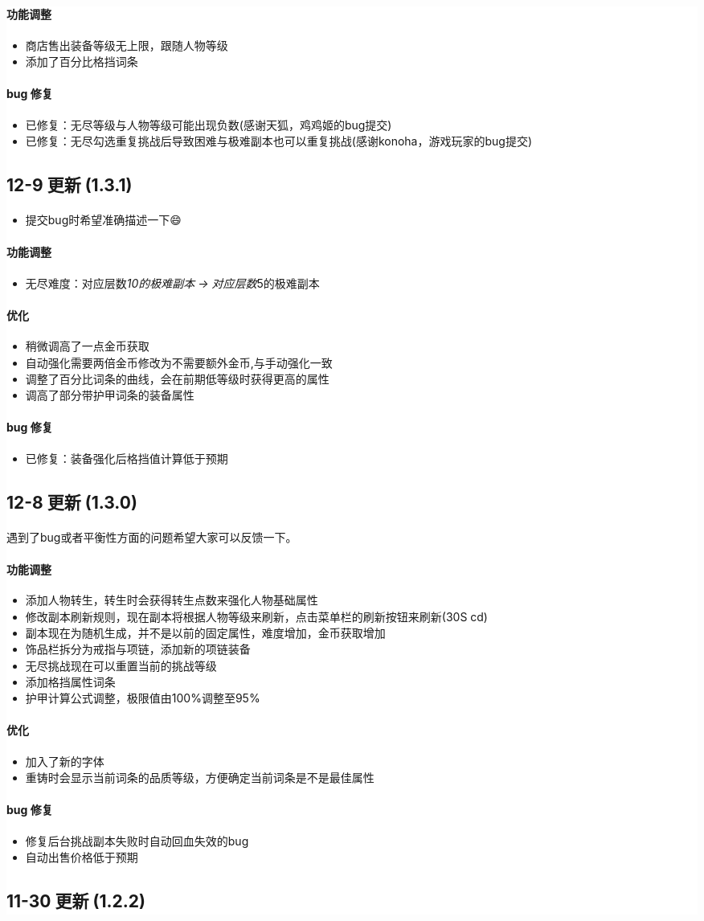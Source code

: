 #### 功能调整

-  商店售出装备等级无上限，跟随人物等级
-  添加了百分比格挡词条

#### bug 修复

- 已修复：无尽等级与人物等级可能出现负数(感谢天狐，鸡鸡姬的bug提交)
- 已修复：无尽勾选重复挑战后导致困难与极难副本也可以重复挑战(感谢konoha，游戏玩家的bug提交)

## 12-9 更新 (1.3.1)

- 提交bug时希望准确描述一下😄

#### 功能调整

-  无尽难度：对应层数*10的极难副本 -> 对应层数*5的极难副本

#### 优化

- 稍微调高了一点金币获取
- 自动强化需要两倍金币修改为不需要额外金币,与手动强化一致
- 调整了百分比词条的曲线，会在前期低等级时获得更高的属性
- 调高了部分带护甲词条的装备属性

#### bug 修复

- 已修复：装备强化后格挡值计算低于预期

## 12-8 更新 (1.3.0)

遇到了bug或者平衡性方面的问题希望大家可以反馈一下。

#### 功能调整

-  添加人物转生，转生时会获得转生点数来强化人物基础属性
-  修改副本刷新规则，现在副本将根据人物等级来刷新，点击菜单栏的刷新按钮来刷新(30S cd)
-  副本现在为随机生成，并不是以前的固定属性，难度增加，金币获取增加
-  饰品栏拆分为戒指与项链，添加新的项链装备
-  无尽挑战现在可以重置当前的挑战等级
-  添加格挡属性词条
-  护甲计算公式调整，极限值由100%调整至95%

#### 优化

- 加入了新的字体
- 重铸时会显示当前词条的品质等级，方便确定当前词条是不是最佳属性

#### bug 修复

- 修复后台挑战副本失败时自动回血失效的bug
- 自动出售价格低于预期

## 11-30 更新 (1.2.2)
